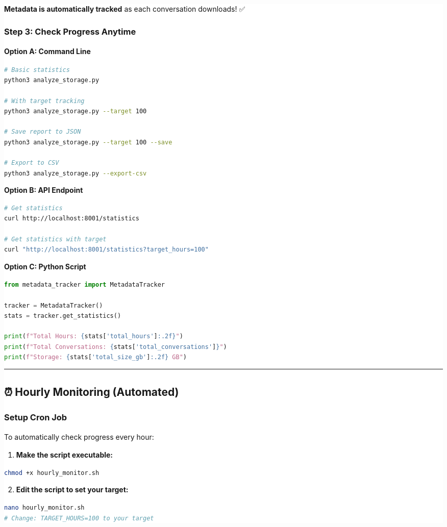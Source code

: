 **Metadata is automatically tracked** as each conversation downloads! ✅

### Step 3: Check Progress Anytime

**Option A: Command Line**
```bash
# Basic statistics
python3 analyze_storage.py

# With target tracking
python3 analyze_storage.py --target 100

# Save report to JSON
python3 analyze_storage.py --target 100 --save

# Export to CSV
python3 analyze_storage.py --export-csv
```

**Option B: API Endpoint**
```bash
# Get statistics
curl http://localhost:8001/statistics

# Get statistics with target
curl "http://localhost:8001/statistics?target_hours=100"
```

**Option C: Python Script**
```python
from metadata_tracker import MetadataTracker

tracker = MetadataTracker()
stats = tracker.get_statistics()

print(f"Total Hours: {stats['total_hours']:.2f}")
print(f"Total Conversations: {stats['total_conversations']}")
print(f"Storage: {stats['total_size_gb']:.2f} GB")
```

---

## ⏰ Hourly Monitoring (Automated)

### Setup Cron Job

To automatically check progress every hour:

1. **Make the script executable:**
```bash
chmod +x hourly_monitor.sh
```

2. **Edit the script to set your target:**
```bash
nano hourly_monitor.sh
# Change: TARGET_HOURS=100 to your target
```
